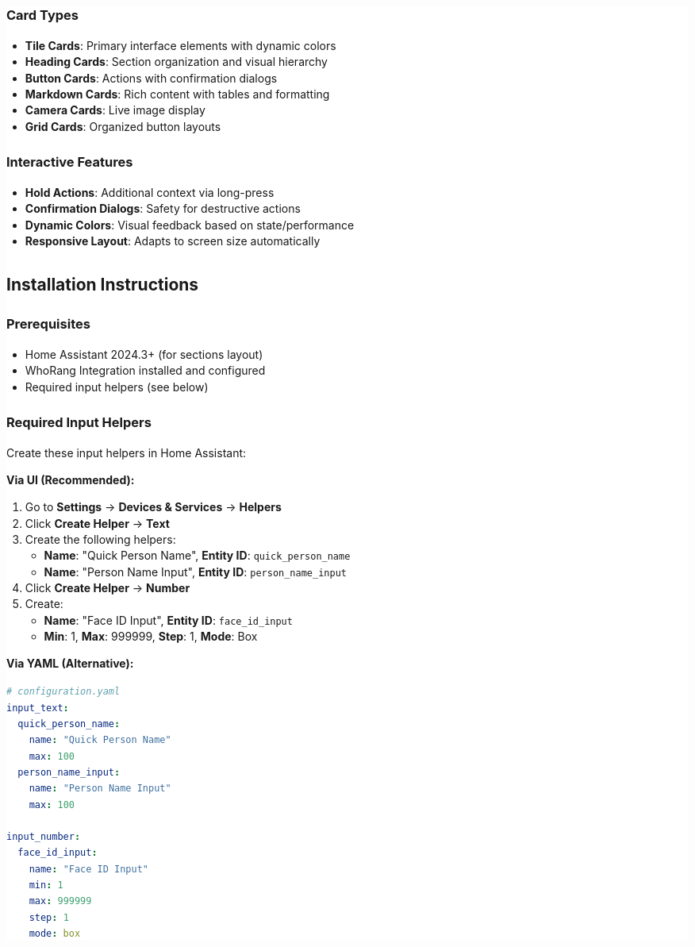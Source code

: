 ### Card Types
- **Tile Cards**: Primary interface elements with dynamic colors
- **Heading Cards**: Section organization and visual hierarchy
- **Button Cards**: Actions with confirmation dialogs
- **Markdown Cards**: Rich content with tables and formatting
- **Camera Cards**: Live image display
- **Grid Cards**: Organized button layouts

### Interactive Features
- **Hold Actions**: Additional context via long-press
- **Confirmation Dialogs**: Safety for destructive actions
- **Dynamic Colors**: Visual feedback based on state/performance
- **Responsive Layout**: Adapts to screen size automatically

## Installation Instructions

### Prerequisites
- Home Assistant 2024.3+ (for sections layout)
- WhoRang Integration installed and configured
- Required input helpers (see below)

### Required Input Helpers
Create these input helpers in Home Assistant:

**Via UI (Recommended):**
1. Go to **Settings** → **Devices & Services** → **Helpers**
2. Click **Create Helper** → **Text**
3. Create the following helpers:
   - **Name**: "Quick Person Name", **Entity ID**: `quick_person_name`
   - **Name**: "Person Name Input", **Entity ID**: `person_name_input`
4. Click **Create Helper** → **Number**
5. Create:
   - **Name**: "Face ID Input", **Entity ID**: `face_id_input`
   - **Min**: 1, **Max**: 999999, **Step**: 1, **Mode**: Box

**Via YAML (Alternative):**
```yaml
# configuration.yaml
input_text:
  quick_person_name:
    name: "Quick Person Name"
    max: 100
  person_name_input:
    name: "Person Name Input"
    max: 100

input_number:
  face_id_input:
    name: "Face ID Input"
    min: 1
    max: 999999
    step: 1
    mode: box
```
